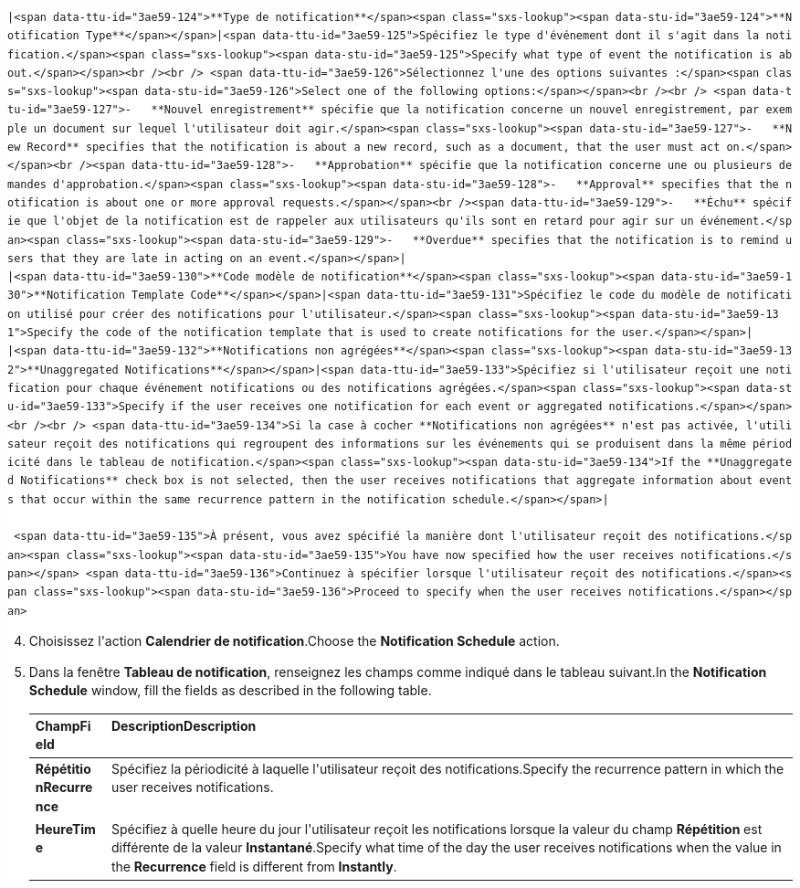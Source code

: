     |<span data-ttu-id="3ae59-124">**Type de notification**</span><span class="sxs-lookup"><span data-stu-id="3ae59-124">**Notification Type**</span></span>|<span data-ttu-id="3ae59-125">Spécifiez le type d'événement dont il s'agit dans la notification.</span><span class="sxs-lookup"><span data-stu-id="3ae59-125">Specify what type of event the notification is about.</span></span><br /><br /> <span data-ttu-id="3ae59-126">Sélectionnez l'une des options suivantes :</span><span class="sxs-lookup"><span data-stu-id="3ae59-126">Select one of the following options:</span></span><br /><br /> <span data-ttu-id="3ae59-127">-   **Nouvel enregistrement** spécifie que la notification concerne un nouvel enregistrement, par exemple un document sur lequel l'utilisateur doit agir.</span><span class="sxs-lookup"><span data-stu-id="3ae59-127">-   **New Record** specifies that the notification is about a new record, such as a document, that the user must act on.</span></span><br /><span data-ttu-id="3ae59-128">-   **Approbation** spécifie que la notification concerne une ou plusieurs demandes d'approbation.</span><span class="sxs-lookup"><span data-stu-id="3ae59-128">-   **Approval** specifies that the notification is about one or more approval requests.</span></span><br /><span data-ttu-id="3ae59-129">-   **Échu** spécifie que l'objet de la notification est de rappeler aux utilisateurs qu'ils sont en retard pour agir sur un événement.</span><span class="sxs-lookup"><span data-stu-id="3ae59-129">-   **Overdue** specifies that the notification is to remind users that they are late in acting on an event.</span></span>|  
    |<span data-ttu-id="3ae59-130">**Code modèle de notification**</span><span class="sxs-lookup"><span data-stu-id="3ae59-130">**Notification Template Code**</span></span>|<span data-ttu-id="3ae59-131">Spécifiez le code du modèle de notification utilisé pour créer des notifications pour l'utilisateur.</span><span class="sxs-lookup"><span data-stu-id="3ae59-131">Specify the code of the notification template that is used to create notifications for the user.</span></span>|  
    |<span data-ttu-id="3ae59-132">**Notifications non agrégées**</span><span class="sxs-lookup"><span data-stu-id="3ae59-132">**Unaggregated Notifications**</span></span>|<span data-ttu-id="3ae59-133">Spécifiez si l'utilisateur reçoit une notification pour chaque événement notifications ou des notifications agrégées.</span><span class="sxs-lookup"><span data-stu-id="3ae59-133">Specify if the user receives one notification for each event or aggregated notifications.</span></span><br /><br /> <span data-ttu-id="3ae59-134">Si la case à cocher **Notifications non agrégées** n'est pas activée, l'utilisateur reçoit des notifications qui regroupent des informations sur les événements qui se produisent dans la même périodicité dans le tableau de notification.</span><span class="sxs-lookup"><span data-stu-id="3ae59-134">If the **Unaggregated Notifications** check box is not selected, then the user receives notifications that aggregate information about events that occur within the same recurrence pattern in the notification schedule.</span></span>|  

     <span data-ttu-id="3ae59-135">À présent, vous avez spécifié la manière dont l'utilisateur reçoit des notifications.</span><span class="sxs-lookup"><span data-stu-id="3ae59-135">You have now specified how the user receives notifications.</span></span> <span data-ttu-id="3ae59-136">Continuez à spécifier lorsque l'utilisateur reçoit des notifications.</span><span class="sxs-lookup"><span data-stu-id="3ae59-136">Proceed to specify when the user receives notifications.</span></span>  

4.  <span data-ttu-id="3ae59-137">Choisissez l'action **Calendrier de notification**.</span><span class="sxs-lookup"><span data-stu-id="3ae59-137">Choose the **Notification Schedule** action.</span></span>  
5.  <span data-ttu-id="3ae59-138">Dans la fenêtre **Tableau de notification**, renseignez les champs comme indiqué dans le tableau suivant.</span><span class="sxs-lookup"><span data-stu-id="3ae59-138">In the **Notification Schedule** window, fill the fields as described in the following table.</span></span>  

    |<span data-ttu-id="3ae59-139">Champ</span><span class="sxs-lookup"><span data-stu-id="3ae59-139">Field</span></span>|<span data-ttu-id="3ae59-140">Description</span><span class="sxs-lookup"><span data-stu-id="3ae59-140">Description</span></span>|  
    |---------------------------------|---------------------------------------|  
    |<span data-ttu-id="3ae59-141">**Répétition**</span><span class="sxs-lookup"><span data-stu-id="3ae59-141">**Recurrence**</span></span>|<span data-ttu-id="3ae59-142">Spécifiez la périodicité à laquelle l'utilisateur reçoit des notifications.</span><span class="sxs-lookup"><span data-stu-id="3ae59-142">Specify the recurrence pattern in which the user receives notifications.</span></span>|  
    |<span data-ttu-id="3ae59-143">**Heure**</span><span class="sxs-lookup"><span data-stu-id="3ae59-143">**Time**</span></span>|<span data-ttu-id="3ae59-144">Spécifiez à quelle heure du jour l'utilisateur reçoit les notifications lorsque la valeur du champ **Répétition** est différente de la valeur **Instantané**.</span><span class="sxs-lookup"><span data-stu-id="3ae59-144">Specify what time of the day the user receives notifications when the value in the **Recurrence** field is different from **Instantly**.</span></span>|  